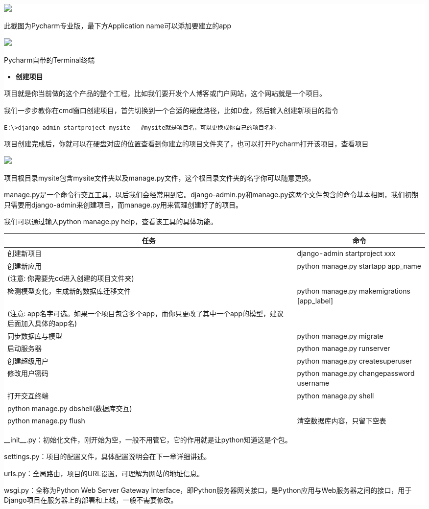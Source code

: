 ![](https://pic4.zhimg.com/v2-acd560c9875e9b70d6a74e8dc82276cf_b.jpg)

此截图为Pycharm专业版，最下方Application name可以添加要建立的app

![](https://pic2.zhimg.com/v2-8023fdfeb31206e5cd1515c30447c3d1_b.jpg)

Pycharm自带的Terminal终端

*   **创建项目**

项目就是你当前做的这个产品的整个工程，比如我们要开发个人博客或门户网站，这个网站就是一个项目。

我们一步步教你在cmd窗口创建项目，首先切换到一个合适的硬盘路径，比如D盘，然后输入创建新项目的指令

```
E:\>django-admin startproject mysite   #mysite就是项目名，可以更换成你自己的项目名称
```

项目创建完成后，你就可以在硬盘对应的位置查看到你建立的项目文件夹了，也可以打开Pycharm打开该项目，查看项目

![](https://pic3.zhimg.com/v2-bca8c38a2ebff510cab4cd4876578352_b.jpg)

项目根目录mysite包含mysite文件夹以及manage.py文件，这个根目录文件夹的名字你可以随意更换。

manage.py是一个命令行交互工具，以后我们会经常用到它。django-admin.py和manage.py这两个文件包含的命令基本相同，我们初期只需要用django-admin来创建项目，而manage.py用来管理创建好了的项目。

我们可以通过输入python manage.py help，查看该工具的具体功能。

| 任务 | 命令 |
| --- | --- |
| 创建新项目 | django-admin startproject xxx |
| 创建新应用 | python manage.py startapp app\_name  
(注意: 你需要先cd进入创建的项目文件夹) |
| 检测模型变化，生成新的数据库迁移文件 | python manage.py makemigrations \[app\_label\]  
(注意: app名字可选。如果一个项目包含多个app，而你只更改了其中一个app的模型，建议后面加入具体的app名) |
| 同步数据库与模型 | python manage.py migrate |
| 启动服务器 | python manage.py runserver |
| 创建超级用户 | python manage.py createsuperuser |
| 修改用户密码 | python manage.py changepassword username |
| 打开交互终端 | python manage.py shell  
python manage.py dbshell(数据库交互) |
| python manage.py flush | 清空数据库内容，只留下空表 |

\_\_init\_\_.py：初始化文件，刚开始为空，一般不用管它，它的作用就是让python知道这是个包。

settings.py：项目的配置文件，具体配置说明会在下一章详细讲述。

urls.py：全局路由，项目的URL设置，可理解为网站的地址信息。

wsgi.py：全称为Python Web Server Gateway Interface，即Python服务器网关接口，是Python应用与Web服务器之间的接口，用于Django项目在服务器上的部署和上线，一般不需要修改。
